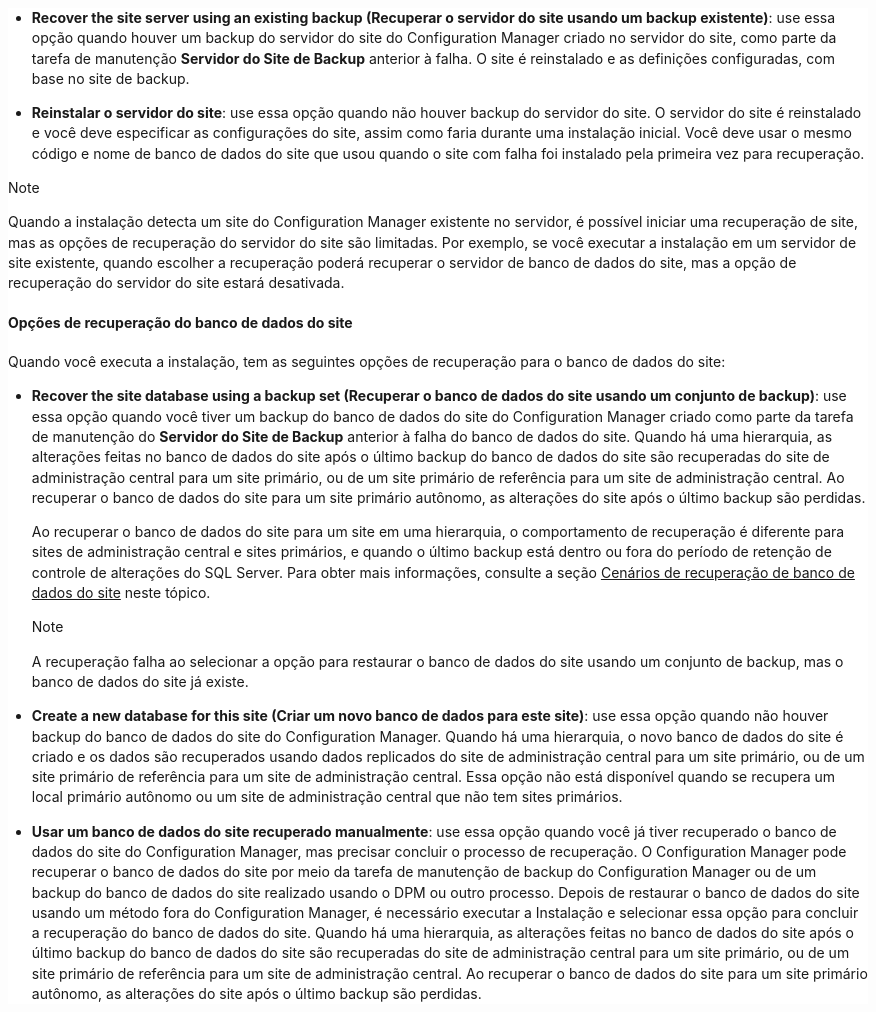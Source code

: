 -   **Recover the site server using an existing backup (Recuperar o servidor do site usando um backup existente)**: use essa opção quando houver um backup do servidor do site do Configuration Manager criado no servidor do site, como parte da tarefa de manutenção **Servidor do Site de Backup** anterior à falha. O site é reinstalado e as definições configuradas, com base no site de backup.  

-   **Reinstalar o servidor do site**: use essa opção quando não houver backup do servidor do site. O servidor do site é reinstalado e você deve especificar as configurações do site, assim como faria durante uma instalação inicial. Você deve usar o mesmo código e nome de banco de dados do site que usou quando o site com falha foi instalado pela primeira vez para recuperação.  

> [!NOTE]  
>  Quando a instalação detecta um site do Configuration Manager existente no servidor, é possível iniciar uma recuperação de site, mas as opções de recuperação do servidor do site são limitadas. Por exemplo, se você executar a instalação em um servidor de site existente, quando escolher a recuperação poderá recuperar o servidor de banco de dados do site, mas a opção de recuperação do servidor do site estará desativada.  

####  <a name="BKMK_SiteDatabaseRecoveryOption"></a> Opções de recuperação do banco de dados do site  
 Quando você executa a instalação, tem as seguintes opções de recuperação para o banco de dados do site:  

-   **Recover the site database using a backup set (Recuperar o banco de dados do site usando um conjunto de backup)**: use essa opção quando você tiver um backup do banco de dados do site do Configuration Manager criado como parte da tarefa de manutenção do **Servidor do Site de Backup** anterior à falha do banco de dados do site. Quando há uma hierarquia, as alterações feitas no banco de dados do site após o último backup do banco de dados do site são recuperadas do site de administração central para um site primário, ou de um site primário de referência para um site de administração central. Ao recuperar o banco de dados do site para um site primário autônomo, as alterações do site após o último backup são perdidas.  

     Ao recuperar o banco de dados do site para um site em uma hierarquia, o comportamento de recuperação é diferente para sites de administração central e sites primários, e quando o último backup está dentro ou fora do período de retenção de controle de alterações do SQL Server. Para obter mais informações, consulte a seção [Cenários de recuperação de banco de dados do site](#BKMK_SiteDBRecoveryScenarios) neste tópico.  

    > [!NOTE]  
    >  A recuperação falha ao selecionar a opção para restaurar o banco de dados do site usando um conjunto de backup, mas o banco de dados do site já existe.  

-   **Create a new database for this site (Criar um novo banco de dados para este site)**: use essa opção quando não houver backup do banco de dados do site do Configuration Manager. Quando há uma hierarquia, o novo banco de dados do site é criado e os dados são recuperados usando dados replicados do site de administração central para um site primário, ou de um site primário de referência para um site de administração central. Essa opção não está disponível quando se recupera um local primário autônomo ou um site de administração central que não tem sites primários.  

-   **Usar um banco de dados do site recuperado manualmente**: use essa opção quando você já tiver recuperado o banco de dados do site do Configuration Manager, mas precisar concluir o processo de recuperação. O Configuration Manager pode recuperar o banco de dados do site por meio da tarefa de manutenção de backup do Configuration Manager ou de um backup do banco de dados do site realizado usando o DPM ou outro processo. Depois de restaurar o banco de dados do site usando um método fora do Configuration Manager, é necessário executar a Instalação e selecionar essa opção para concluir a recuperação do banco de dados do site. Quando há uma hierarquia, as alterações feitas no banco de dados do site após o último backup do banco de dados do site são recuperadas do site de administração central para um site primário, ou de um site primário de referência para um site de administração central. Ao recuperar o banco de dados do site para um site primário autônomo, as alterações do site após o último backup são perdidas.  
